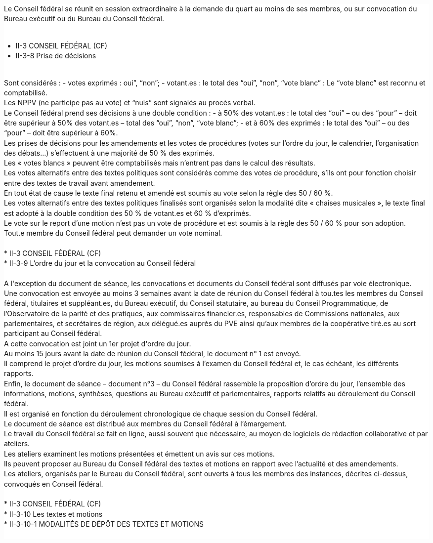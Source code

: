 Le Conseil fédéral se réunit en session extraordinaire à la demande du quart au moins de ses membres, ou sur convocation du Bureau exécutif ou du Bureau du Conseil fédéral.<br/>
<br/>
* II-3 CONSEIL FÉDÉRAL (CF) <br/>
* II-3-8 Prise de décisions <br/>
<br/>
Sont considérés : - votes exprimés : oui”, “non”; - votant.es : le total des “oui”, “non”, “vote blanc” : Le “vote blanc” est reconnu et comptabilisé. <br/>
Les NPPV (ne participe pas au vote) et “nuls” sont signalés au procès verbal. <br/>
Le Conseil fédéral prend ses décisions à une double condition : - à 50% des votant.es : le total des “oui” – ou des “pour” – doit être supérieur à 50% des votant.es – total des “oui”, “non”, “vote blanc”; - et à 60% des exprimés : le total des “oui” – ou des “pour” – doit être supérieur à 60%. <br/>
Les prises de décisions pour les amendements et les votes de procédures (votes sur l’ordre du jour, le calendrier, l’organisation des débats…) s’effectuent à une majorité de 50 % des exprimés. <br/>
Les « votes blancs » peuvent être comptabilisés mais n’entrent pas dans le calcul des résultats. <br/>
Les votes alternatifs entre des textes politiques sont considérés comme des votes de procédure, s’ils ont pour fonction choisir entre des textes de travail avant amendement. <br/>
En tout état de cause le texte final retenu et amendé est soumis au vote selon la règle des 50 / 60 %. <br/>
Les votes alternatifs entre des textes politiques finalisés sont organisés selon la modalité dite « chaises musicales », le texte final est adopté à la double condition des 50 % de votant.es et 60 % d’exprimés. <br/>
Le vote sur le report d’une motion n’est pas un vote de procédure et est soumis à la règle des 50 / 60 % pour son adoption. <br/>
Tout.e membre du Conseil fédéral peut demander un vote nominal.<br/>
<br/>
* II-3 CONSEIL FÉDÉRAL (CF) <br/>
* II-3-9 L’ordre du jour et la convocation au Conseil fédéral <br/>
<br/>
A l'exception du document de séance, les convocations et documents du Conseil fédéral sont diffusés par voie électronique. <br/>
Une convocation est envoyée au moins 3 semaines avant la date de réunion du Conseil fédéral à tou.tes les membres du Conseil fédéral, titulaires et suppléant.es, du Bureau exécutif, du Conseil statutaire, au bureau du Conseil Programmatique, de l’Observatoire de la parité et des pratiques, aux commissaires financier.es, responsables de Commissions nationales, aux parlementaires, et secrétaires de région, aux délégué.es auprès du PVE ainsi qu’aux membres de la coopérative tiré.es au sort participant au Conseil fédéral. <br/>
A cette convocation est joint un 1er projet d'ordre du jour. <br/>
Au moins 15 jours avant la date de réunion du Conseil fédéral, le document n° 1 est envoyé. <br/>
Il comprend le projet d’ordre du jour, les motions soumises à l’examen du Conseil fédéral et, le cas échéant, les différents rapports. <br/>
Enfin, le document de séance – document n°3 – du Conseil fédéral rassemble la proposition d’ordre du jour, l’ensemble des informations, motions, synthèses, questions au Bureau exécutif et parlementaires, rapports relatifs au déroulement du Conseil fédéral. <br/>
Il est organisé en fonction du déroulement chronologique de chaque session du Conseil fédéral. <br/>
Le document de séance est distribué aux membres du Conseil fédéral à l’émargement. <br/>
Le travail du Conseil fédéral se fait en ligne, aussi souvent que nécessaire, au moyen de logiciels de rédaction collaborative et par ateliers. <br/>
Les ateliers examinent les motions présentées et émettent un avis sur ces motions. <br/>
Ils peuvent proposer au Bureau du Conseil fédéral des textes et motions en rapport avec l’actualité et des amendements. <br/>
Les ateliers, organisés par le Bureau du Conseil fédéral, sont ouverts à tous les membres des instances, décrites ci-dessus, convoqués en Conseil fédéral.<br/>
<br/>
* II-3 CONSEIL FÉDÉRAL (CF) <br/>
* II-3-10 Les textes et motions <br/>
* II-3-10-1 MODALITÉS DE DÉPÔT DES TEXTES ET MOTIONS <br/>
<br/>